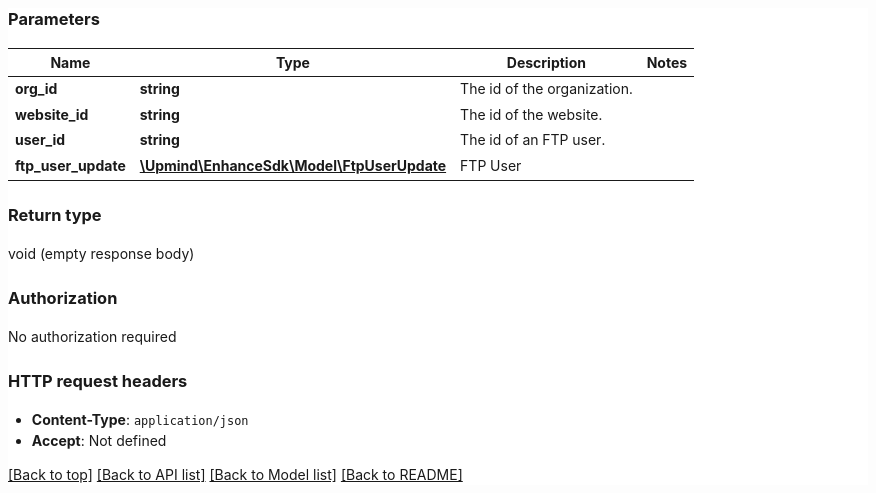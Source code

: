 ### Parameters

| Name | Type | Description  | Notes |
| ------------- | ------------- | ------------- | ------------- |
| **org_id** | **string**| The id of the organization. | |
| **website_id** | **string**| The id of the website. | |
| **user_id** | **string**| The id of an FTP user. | |
| **ftp_user_update** | [**\Upmind\EnhanceSdk\Model\FtpUserUpdate**](../Model/FtpUserUpdate.md)| FTP User | |

### Return type

void (empty response body)

### Authorization

No authorization required

### HTTP request headers

- **Content-Type**: `application/json`
- **Accept**: Not defined

[[Back to top]](#) [[Back to API list]](../../README.md#endpoints)
[[Back to Model list]](../../README.md#models)
[[Back to README]](../../README.md)
